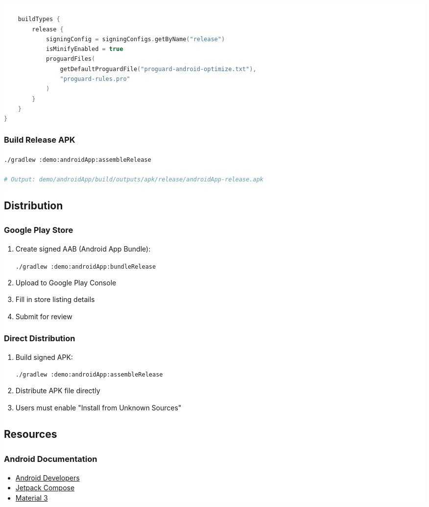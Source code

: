 ```kotlin

    buildTypes {
        release {
            signingConfig = signingConfigs.getByName("release")
            isMinifyEnabled = true
            proguardFiles(
                getDefaultProguardFile("proguard-android-optimize.txt"),
                "proguard-rules.pro"
            )
        }
    }
}
```

### Build Release APK

```bash
./gradlew :demo:androidApp:assembleRelease

# Output: demo/androidApp/build/outputs/apk/release/androidApp-release.apk
```

## Distribution

### Google Play Store

1. Create signed AAB (Android App Bundle):
   ```bash
   ./gradlew :demo:androidApp:bundleRelease
   ```

2. Upload to Google Play Console
3. Fill in store listing details
4. Submit for review

### Direct Distribution

1. Build signed APK:
   ```bash
   ./gradlew :demo:androidApp:assembleRelease
   ```

2. Distribute APK file directly
3. Users must enable "Install from Unknown Sources"

## Resources

### Android Documentation
- [Android Developers](https://developer.android.com/)
- [Jetpack Compose](https://developer.android.com/jetpack/compose)
- [Material 3](https://m3.material.io/)
